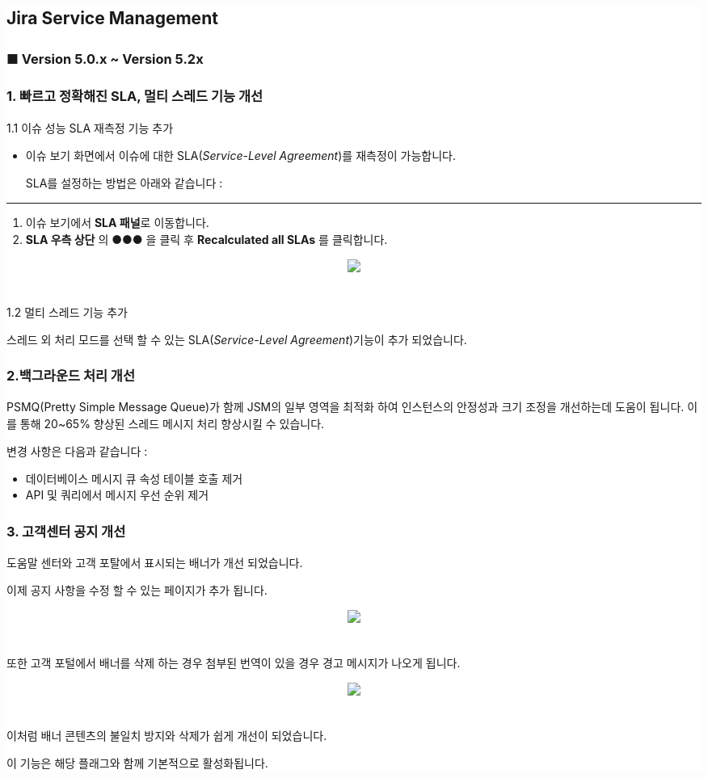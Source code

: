  

## Jira Service Management

 

### **■ Version 5.0.x ~ Version 5.2x**

### **1. 빠르고 정확해진 SLA, 멀티 스레드 기능 개선**

1.1 이슈 성능 SLA 재측정 기능 추가



- 이슈 보기 화면에서 이슈에 대한 SLA(*Service-Level Agreement*)를 재측정이 가능합니다.

  SLA를 설정하는 방법은 아래와 같습니다 :

------

1. 이슈 보기에서 **SLA 패널**로 이동합니다.
2. **SLA 우측 상단** 의 ●●● 을 클릭 후 **Recalculated all SLAs** 를 클릭합니다.

<center><img sytle="width:70%;" src="https://blog.dmove.kr/assets/images/banners/Release%20Note%20Server/Jira Service Management/2022_3Q/1.png"></center> <br/>

 

1.2 멀티 스레드 기능 추가

스레드 외 처리 모드를 선택 할 수 있는 SLA(*Service-Level Agreement*)기능이 추가 되었습니다.

### **2.백그라운드 처리 개선**

PSMQ(Pretty Simple Message Queue)가 함께 JSM의 일부 영역을 최적화 하여 인스턴스의 안정성과 크기 조정을 개선하는데 도움이 됩니다. 이를 통해 20~65% 향상된 스레드 메시지 처리 향상시킬 수 있습니다.

 

변경 사항은 다음과 같습니다 :

- 데이터베이스 메시지 큐 속성 테이블 호출 제거
-  API 및 쿼리에서 메시지 우선 순위 제거

### **3. 고객센터 공지 개선**

도움말 센터와 고객 포탈에서 표시되는 배너가 개선 되었습니다.

이제 공지 사항을 수정 할 수 있는 페이지가 추가 됩니다.

<center><img sytle="width:70%;" src="https://blog.dmove.kr/assets/images/banners/Release%20Note%20Server/Jira Service Management/2022_3Q/2.png"></center> <br/>

또한 고객 포털에서 배너를 삭제 하는 경우 첨부된 번역이 있을 경우 경고 메시지가 나오게 됩니다.

<center><img sytle="width:70%;" src="https://blog.dmove.kr/assets/images/banners/Release%20Note%20Server/Jira Service Management/2022_3Q/3.png"></center> <br/>

이처럼 배너 콘텐츠의 불일치 방지와 삭제가 쉽게 개선이 되었습니다.



이 기능은 해당 플래그와 함께 기본적으로 활성화됩니다.
